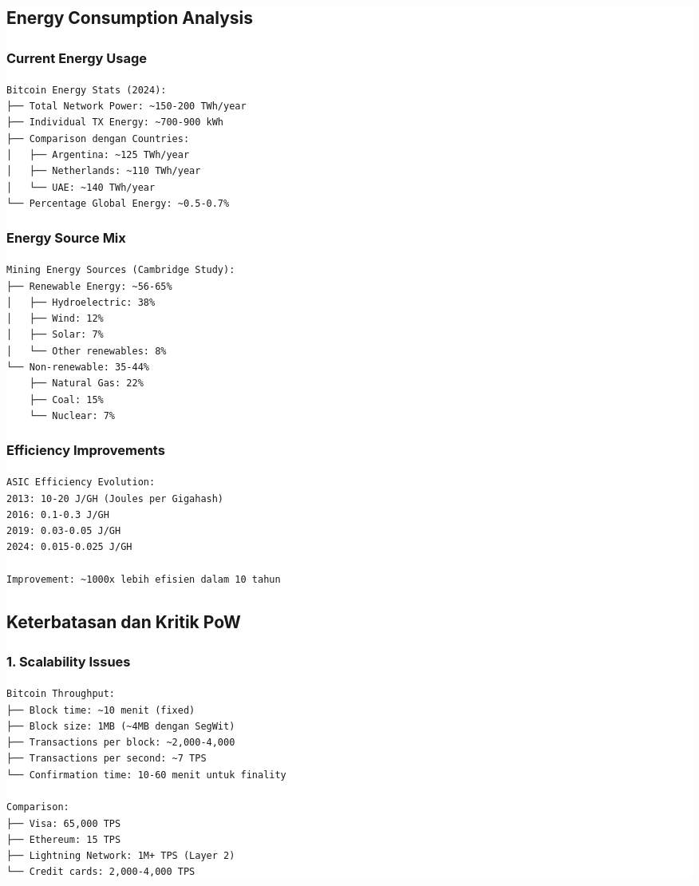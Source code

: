 ## Energy Consumption Analysis

### Current Energy Usage
```
Bitcoin Energy Stats (2024):
├── Total Network Power: ~150-200 TWh/year
├── Individual TX Energy: ~700-900 kWh
├── Comparison dengan Countries:
│   ├── Argentina: ~125 TWh/year
│   ├── Netherlands: ~110 TWh/year
│   └── UAE: ~140 TWh/year
└── Percentage Global Energy: ~0.5-0.7%
```

### Energy Source Mix
```
Mining Energy Sources (Cambridge Study):
├── Renewable Energy: ~56-65%
│   ├── Hydroelectric: 38%
│   ├── Wind: 12%
│   ├── Solar: 7%
│   └── Other renewables: 8%
└── Non-renewable: 35-44%
    ├── Natural Gas: 22%
    ├── Coal: 15%
    └── Nuclear: 7%
```

### Efficiency Improvements
```
ASIC Efficiency Evolution:
2013: 10-20 J/GH (Joules per Gigahash)
2016: 0.1-0.3 J/GH
2019: 0.03-0.05 J/GH  
2024: 0.015-0.025 J/GH

Improvement: ~1000x lebih efisien dalam 10 tahun
```

## Keterbatasan dan Kritik PoW

### 1. Scalability Issues
```
Bitcoin Throughput:
├── Block time: ~10 menit (fixed)
├── Block size: 1MB (~4MB dengan SegWit)
├── Transactions per block: ~2,000-4,000
├── Transactions per second: ~7 TPS
└── Confirmation time: 10-60 menit untuk finality

Comparison:
├── Visa: 65,000 TPS
├── Ethereum: 15 TPS  
├── Lightning Network: 1M+ TPS (Layer 2)
└── Credit cards: 2,000-4,000 TPS
```
